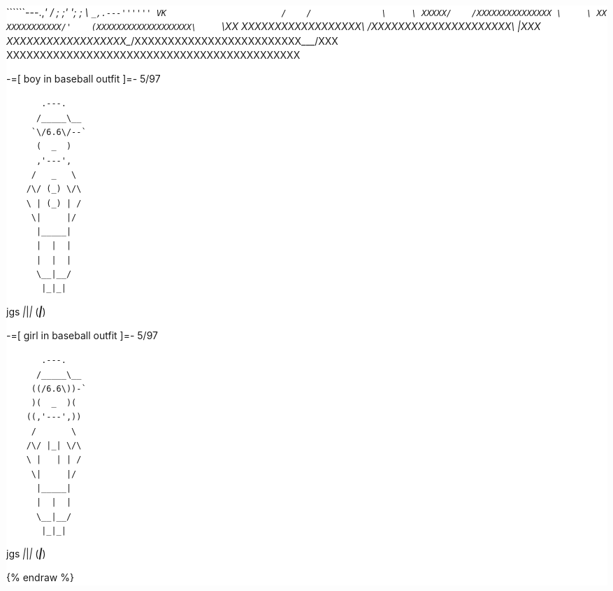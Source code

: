 ``````---.,_'       /         ; ;'       '; ;         \       `_,.---''''''
 VK                       /    /              \     \
                    XXXXX/    /XXXXXXXXXXXXXXX \     \
          XXXXXXXXXXXXX/'    (XXXXXXXXXXXXXXXXXXX\     `\XX
     XXXXXXXXXXXXXXXXXX\     /XXXXXXXXXXXXXXXXXXXXX\     |XXX
      XXXXXXXXXXXXXXXXXX\__/XXXXXXXXXXXXXXXXXXXXXXXXX\___/XXX
            XXXXXXXXXXXXXXXXXXXXXXXXXXXXXXXXXXXXXXXXXXXX


-=[ boy in baseball outfit ]=-  5/97

           .---.
          /_____\__
         `\/6.6\/--`
          (  _  )
          ,'---',
         /   _   \
        /\/ (_) \/\
        \ | (_) | /
         \|     |/
          |_____|
          |  |  |
          |  |  |
          \__|__/
           |_|_|
 jgs      _|_|_|_
         (___|___)


-=[ girl in baseball outfit ]=-  5/97

           .---.
          /_____\__
         ((/6.6\))-`
         )(  _  )(
        ((,'---',))
         /       \
        /\/ |_| \/\
        \ |   | | /
         \|     |/
          |_____|
          |  |  |
          \__|__/
           |_|_|
 jgs      _|_|_|_
         (___|___)


 </pre>
{% endraw %}
